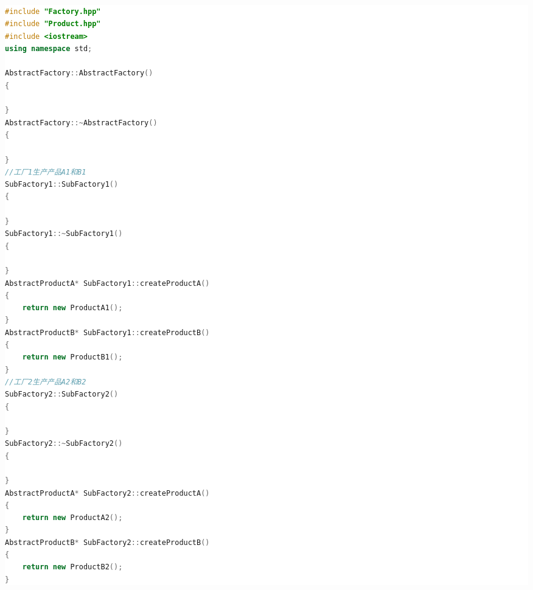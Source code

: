 
```cpp
#include "Factory.hpp"
#include "Product.hpp"
#include <iostream>
using namespace std;

AbstractFactory::AbstractFactory()
{

}
AbstractFactory::~AbstractFactory()
{

}
//工厂1生产产品A1和B1
SubFactory1::SubFactory1()
{

}
SubFactory1::~SubFactory1()
{

}
AbstractProductA* SubFactory1::createProductA()
{
    return new ProductA1();
}
AbstractProductB* SubFactory1::createProductB()
{
    return new ProductB1();
}
//工厂2生产产品A2和B2
SubFactory2::SubFactory2()
{

}
SubFactory2::~SubFactory2()
{

}
AbstractProductA* SubFactory2::createProductA()
{
    return new ProductA2();
}
AbstractProductB* SubFactory2::createProductB()
{
    return new ProductB2();
}
```



